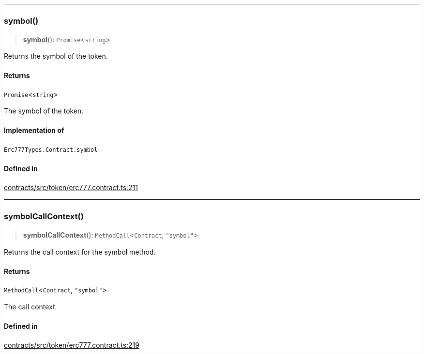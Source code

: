 ***

### symbol()

> **symbol**(): `Promise`\<`string`\>

Returns the symbol of the token.

#### Returns

`Promise`\<`string`\>

The symbol of the token.

#### Implementation of

`Erc777Types.Contract.symbol`

#### Defined in

[contracts/src/token/erc777.contract.ts:211](https://github.com/niZmosis/ethereum-multicall/blob/2a2d077a99c23b464a4e40dd6375d06ce98594bd/packages/contracts/src/token/erc777.contract.ts#L211)

***

### symbolCallContext()

> **symbolCallContext**(): `MethodCall`\<`Contract`, `"symbol"`\>

Returns the call context for the symbol method.

#### Returns

`MethodCall`\<`Contract`, `"symbol"`\>

The call context.

#### Defined in

[contracts/src/token/erc777.contract.ts:219](https://github.com/niZmosis/ethereum-multicall/blob/2a2d077a99c23b464a4e40dd6375d06ce98594bd/packages/contracts/src/token/erc777.contract.ts#L219)
